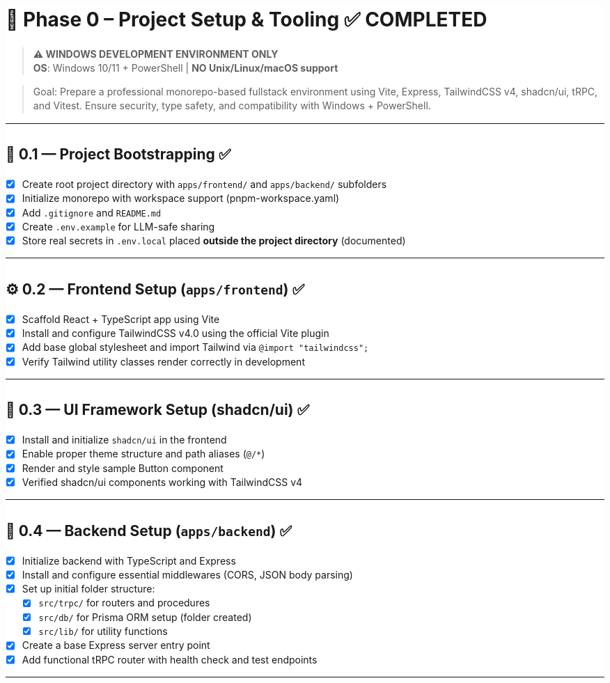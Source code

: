 # 📍 Phase 0 – Project Setup & Tooling ✅ **COMPLETED**

> **⚠️ WINDOWS DEVELOPMENT ENVIRONMENT ONLY**  
> **OS**: Windows 10/11 + PowerShell | **NO Unix/Linux/macOS support**

> Goal: Prepare a professional monorepo-based fullstack environment using Vite, Express, TailwindCSS v4, shadcn/ui, tRPC, and Vitest. Ensure security, type safety, and compatibility with Windows + PowerShell.

---

## 🔧 0.1 — Project Bootstrapping ✅

- [x] Create root project directory with `apps/frontend/` and `apps/backend/` subfolders
- [x] Initialize monorepo with workspace support (pnpm-workspace.yaml)
- [x] Add `.gitignore` and `README.md`
- [x] Create `.env.example` for LLM-safe sharing
- [x] Store real secrets in `.env.local` placed **outside the project directory** (documented)

---

## ⚙️ 0.2 — Frontend Setup (`apps/frontend`) ✅

- [x] Scaffold React + TypeScript app using Vite
- [x] Install and configure TailwindCSS v4.0 using the official Vite plugin
- [x] Add base global stylesheet and import Tailwind via `@import "tailwindcss";`
- [x] Verify Tailwind utility classes render correctly in development

---

## 🎨 0.3 — UI Framework Setup (shadcn/ui) ✅

- [x] Install and initialize `shadcn/ui` in the frontend
- [x] Enable proper theme structure and path aliases (`@/*`)
- [x] Render and style sample Button component
- [x] Verified shadcn/ui components working with TailwindCSS v4

---

## 🚀 0.4 — Backend Setup (`apps/backend`) ✅

- [x] Initialize backend with TypeScript and Express
- [x] Install and configure essential middlewares (CORS, JSON body parsing)
- [x] Set up initial folder structure:
  - [x] `src/trpc/` for routers and procedures
  - [x] `src/db/` for Prisma ORM setup (folder created)
  - [x] `src/lib/` for utility functions
- [x] Create a base Express server entry point
- [x] Add functional tRPC router with health check and test endpoints

---
